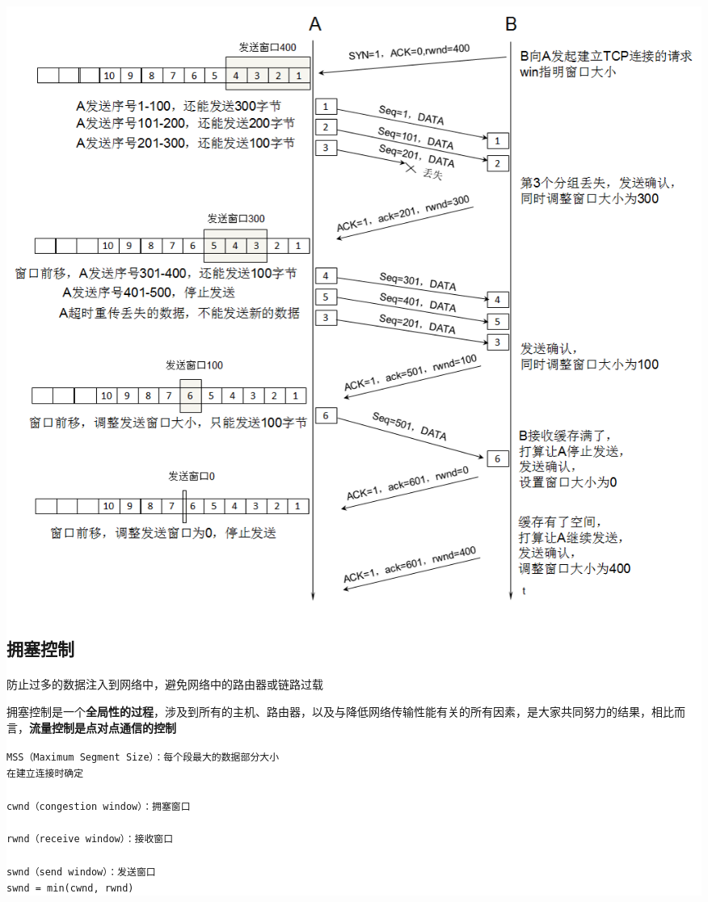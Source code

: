 ![](https://github.com/healthyxj/computer-network/blob/main/img/TCP02_%E6%B5%81%E9%87%8F%E6%8E%A7%E5%88%B6.png)

## 拥塞控制

防止过多的数据注入到网络中，避免网络中的路由器或链路过载

拥塞控制是一个**全局性的过程**，涉及到所有的主机、路由器，以及与降低网络传输性能有关的所有因素，是大家共同努力的结果，相比而言，**流量控制是点对点通信的控制**

~~~
MSS（Maximum Segment Size）：每个段最大的数据部分大小
在建立连接时确定

cwnd（congestion window）：拥塞窗口

rwnd（receive window）：接收窗口

swnd（send window）：发送窗口
swnd = min(cwnd, rwnd)
~~~
